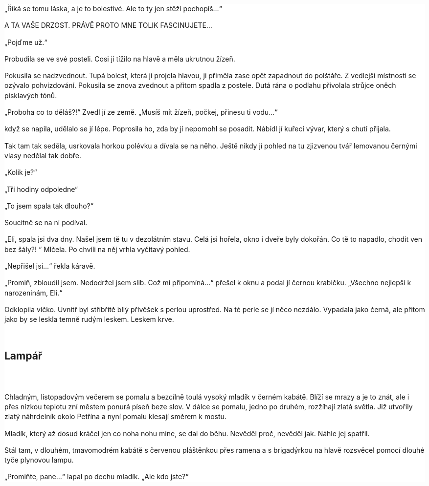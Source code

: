„Říká se tomu láska, a je to bolestivé. Ale to ty jen stěží pochopíš…“

A TA VAŠE DRZOST. PRÁVĚ PROTO MNE TOLIK FASCINUJETE…

„Pojďme už.“

Probudila se ve své posteli. Cosi jí tížilo na hlavě a měla ukrutnou žízeň.

Pokusila se nadzvednout. Tupá bolest, která jí projela hlavou, ji přiměla zase opět zapadnout do polštáře. Z vedlejší místnosti se ozývalo pohvizdování. Pokusila se znova zvednout a přitom spadla z postele. Dutá rána o podlahu přivolala strůjce oněch pisklavých tónů.

„Proboha co to děláš?!“ Zvedl jí ze země. „Musíš mít žízeň, počkej, přinesu ti vodu…“

když se napila, udělalo se jí lépe. Poprosila ho, zda by jí nepomohl se posadit. Nábídl jí kuřecí vývar, který s chutí přijala.

Tak tam tak seděla, usrkovala horkou polévku a dívala se na něho. Ještě nikdy jí pohled na tu zjizvenou tvář lemovanou černými vlasy nedělal tak dobře.
 
„Kolik je?“

„Tři hodiny odpoledne“
 
„To jsem spala tak dlouho?“

Soucitně se na ni podíval.

„Eli, spala jsi dva dny. Našel jsem tě tu v dezolátním stavu. Celá jsi hořela, okno i dveře byly dokořán. Co tě to napadlo, chodit ven bez šály?!
“
Mlčela. Po chvíli na něj vrhla vyčítavý pohled.

„Nepřišel jsi…“ řekla káravě.
 
„Promiň, zbloudil jsem. Nedodržel jsem slib. Což mi připomíná…“ přešel k oknu a podal jí černou krabičku. „Všechno nejlepší k narozeninám, Eli.“

Odklopila víčko. Uvnitř byl stříbřitě bílý přívěšek s perlou uprostřed. Na té perle se jí něco nezdálo. Vypadala jako černá, ale přitom jako by se leskla temně rudým leskem. Leskem krve.
<br>
<br>

## Lampář

<br>
<br>
Chladným, listopadovým večerem se pomalu a bezcílně toulá vysoký mladík v černém kabátě. Blíží se mrazy a je to znát, ale i přes nízkou teplotu zní městem ponurá píseň beze slov. V dálce se pomalu, jedno po druhém, rozžíhají zlatá světla. Již utvořily zlatý náhrdelník okolo Petřína a nyní pomalu klesají směrem k mostu.

Mladík, který až dosud kráčel jen co noha nohu mine, se dal do běhu. Nevěděl proč, nevěděl jak. Náhle jej spatřil.
 
Stál tam, v dlouhém, tmavomodrém kabátě s červenou pláštěnkou přes ramena a s brigadýrkou na hlavě rozsvěcel pomocí dlouhé tyče plynovou lampu.

„Promiňte, pane…“ lapal po dechu mladík. „Ale kdo jste?“
